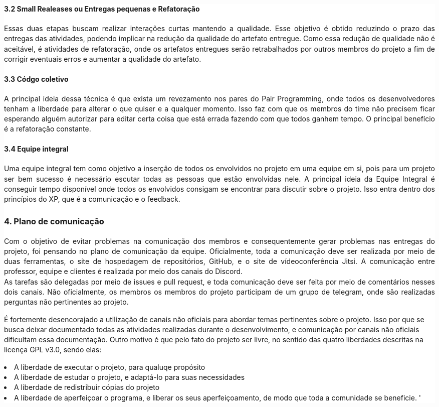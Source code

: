 #### 3.2 Small Realeases ou Entregas pequenas e Refatoração
<p align="justify">
Essas duas etapas buscam realizar interações curtas mantendo a qualidade. Esse objetivo é obtido reduzindo o prazo das entregas das atividades, podendo implicar na redução da qualidade do artefato entregue. Como essa redução de qualidade não é aceitável, é atividades de refatoração, onde os artefatos entregues serão retrabalhados por outros membros do projeto a fim de corrigir eventuais erros e aumentar a qualidade do artefato.
</p>

#### 3.3 Códgo coletivo
<p align="justify">
A principal ideia dessa técnica é que exista um revezamento nos pares do Pair Programming, onde todos os desenvolvedores tenham a liberdade para alterar o que quiser e a qualquer momento. Isso faz com que os membros do time não precisem ficar esperando alguém autorizar para editar certa coisa que está errada fazendo com que todos ganhem tempo. O principal benefício é a refatoração constante.
</p>

#### 3.4 Equipe integral
<p align="justify">
Uma equipe integral tem como objetivo a inserção de todos os envolvidos no projeto em uma equipe em si, pois para um projeto ser bem sucesso é necessário escutar todas as pessoas que estão envolvidas nele. A principal ideia da Equipe Integral é conseguir tempo disponível onde todos os envolvidos consigam se encontrar para discutir sobre o projeto. Isso entra dentro dos princípios do XP, que é a comunicação e o feedback.
</p>


### 4. Plano de comunicação
<p align="justify">
Com o objetivo de evitar problemas na comunicação dos membros e consequentemente gerar problemas nas entregas do projeto, foi pensando no plano de comunicação da equipe. Oficialmente, toda a comunicação deve ser realizada por meio de duas ferramentas, o site de hospedagem de repositórios, GitHub, e o site de vídeoconferência Jitsi. A comunicação entre professor, equipe e clientes é realizada por meio dos canais do Discord.
<br>
As tarefas são delegadas por meio de issues e pull request, e toda comunicação deve ser feita por meio de comentários nesses dois canais. Não oficialmente, os membros os membros do projeto participam de um grupo de telegram, onde são realizadas perguntas não pertinentes ao projeto.
<br>

É fortemente desencorajado a utilização de canais não oficiais para abordar temas pertinentes sobre o projeto. Isso por que se busca deixar documentado todas as atividades realizadas durante o desenvolvimento, e comunicação por canais não oficiais dificultam essa documentação. Outro motivo é que pelo fato do projeto ser livre, no sentido das quatro liberdades descritas na licença GPL v3.0, sendo elas:
<li> A liberdade de executar o projeto, para qualuqe propósito
<li> A liberdade de estudar o projeto, e adaptá-lo para suas necessidades
<li> A liberdade de redistribuir cópias do projeto
<li> A liberdade de aperfeiçoar o programa, e liberar os seus aperfeiçoamento, de modo que toda a comunidade se beneficie.
'</p>
